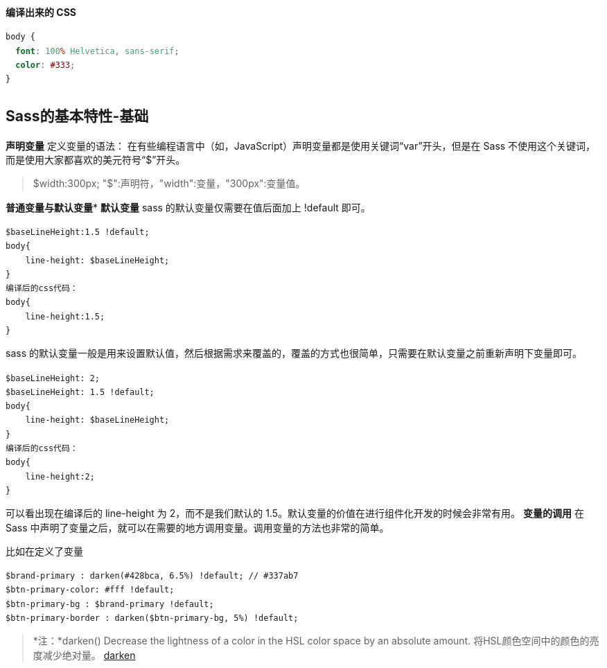 **编译出来的 CSS**
```css
body {
  font: 100% Helvetica, sans-serif;
  color: #333;
}
```

##  Sass的基本特性-基础
**声明变量**
定义变量的语法：
在有些编程语言中（如，JavaScript）声明变量都是使用关键词“var”开头，但是在 Sass 不使用这个关键词，而是使用大家都喜欢的美元符号“$”开头。
>$width:300px;
>"$":声明符，"width":变量，"300px":变量值。

**普通变量与默认变量***
**默认变量**
sass 的默认变量仅需要在值后面加上 !default 即可。
```
$baseLineHeight:1.5 !default;
body{
    line-height: $baseLineHeight; 
}
编译后的css代码：
body{
    line-height:1.5;
}
```

sass 的默认变量一般是用来设置默认值，然后根据需求来覆盖的，覆盖的方式也很简单，只需要在默认变量之前重新声明下变量即可。
```
$baseLineHeight: 2;
$baseLineHeight: 1.5 !default;
body{
    line-height: $baseLineHeight; 
}
编译后的css代码：
body{
    line-height:2;
}
```

可以看出现在编译后的 line-height 为 2，而不是我们默认的 1.5。默认变量的价值在进行组件化开发的时候会非常有用。
**变量的调用**
在 Sass 中声明了变量之后，就可以在需要的地方调用变量。调用变量的方法也非常的简单。

比如在定义了变量
```
$brand-primary : darken(#428bca, 6.5%) !default; // #337ab7
$btn-primary-color: #fff !default;
$btn-primary-bg : $brand-primary !default;
$btn-primary-border : darken($btn-primary-bg, 5%) !default;
```
>*注：*darken()  Decrease the lightness of a color in the HSL color space by an absolute amount. 将HSL颜色空间中的颜色的亮度减少绝对量。
>[darken](http://lesscss.org/functions/#color-operations-darken)
